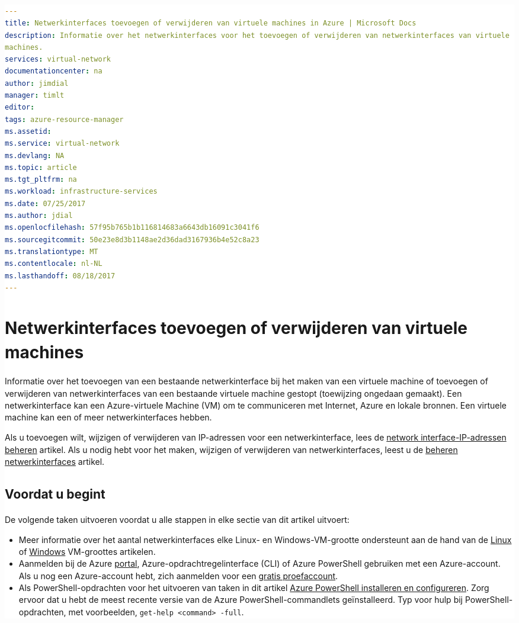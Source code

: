 ```yaml
---
title: Netwerkinterfaces toevoegen of verwijderen van virtuele machines in Azure | Microsoft Docs
description: Informatie over het netwerkinterfaces voor het toevoegen of verwijderen van netwerkinterfaces van virtuele machines.
services: virtual-network
documentationcenter: na
author: jimdial
manager: timlt
editor: 
tags: azure-resource-manager
ms.assetid: 
ms.service: virtual-network
ms.devlang: NA
ms.topic: article
ms.tgt_pltfrm: na
ms.workload: infrastructure-services
ms.date: 07/25/2017
ms.author: jdial
ms.openlocfilehash: 57f95b765b1b116814683a6643db16091c3041f6
ms.sourcegitcommit: 50e23e8d3b1148ae2d36dad3167936b4e52c8a23
ms.translationtype: MT
ms.contentlocale: nl-NL
ms.lasthandoff: 08/18/2017
---
```

# <a name="add-network-interfaces-to-or-remove-from-virtual-machines"></a>Netwerkinterfaces toevoegen of verwijderen van virtuele machines

Informatie over het toevoegen van een bestaande netwerkinterface bij het maken van een virtuele machine of toevoegen of verwijderen van netwerkinterfaces van een bestaande virtuele machine gestopt (toewijzing ongedaan gemaakt). Een netwerkinterface kan een Azure-virtuele Machine (VM) om te communiceren met Internet, Azure en lokale bronnen. Een virtuele machine kan een of meer netwerkinterfaces hebben. 

Als u toevoegen wilt, wijzigen of verwijderen van IP-adressen voor een netwerkinterface, lees de [network interface-IP-adressen beheren](virtual-network-network-interface-addresses.md) artikel. Als u nodig hebt voor het maken, wijzigen of verwijderen van netwerkinterfaces, leest u de [beheren netwerkinterfaces](virtual-network-network-interface.md) artikel.

## <a name="before"></a>Voordat u begint

De volgende taken uitvoeren voordat u alle stappen in elke sectie van dit artikel uitvoert:

- Meer informatie over het aantal netwerkinterfaces elke Linux- en Windows-VM-grootte ondersteunt aan de hand van de [Linux](../virtual-machines/linux/sizes.md?toc=%2fazure%2fvirtual-network%2ftoc.json) of [Windows](../virtual-machines/virtual-machines-windows-sizes.md?toc=%2fazure%2fvirtual-network%2ftoc.json) VM-groottes artikelen.
- Aanmelden bij de Azure [portal](https://portal.azure.com), Azure-opdrachtregelinterface (CLI) of Azure PowerShell gebruiken met een Azure-account. Als u nog een Azure-account hebt, zich aanmelden voor een [gratis proefaccount](https://azure.microsoft.com/free).
- Als PowerShell-opdrachten voor het uitvoeren van taken in dit artikel [Azure PowerShell installeren en configureren](/powershell/azureps-cmdlets-docs?toc=%2fazure%2fvirtual-network%2ftoc.json). Zorg ervoor dat u hebt de meest recente versie van de Azure PowerShell-commandlets geïnstalleerd. Typ voor hulp bij PowerShell-opdrachten, met voorbeelden, `get-help <command> -full`.